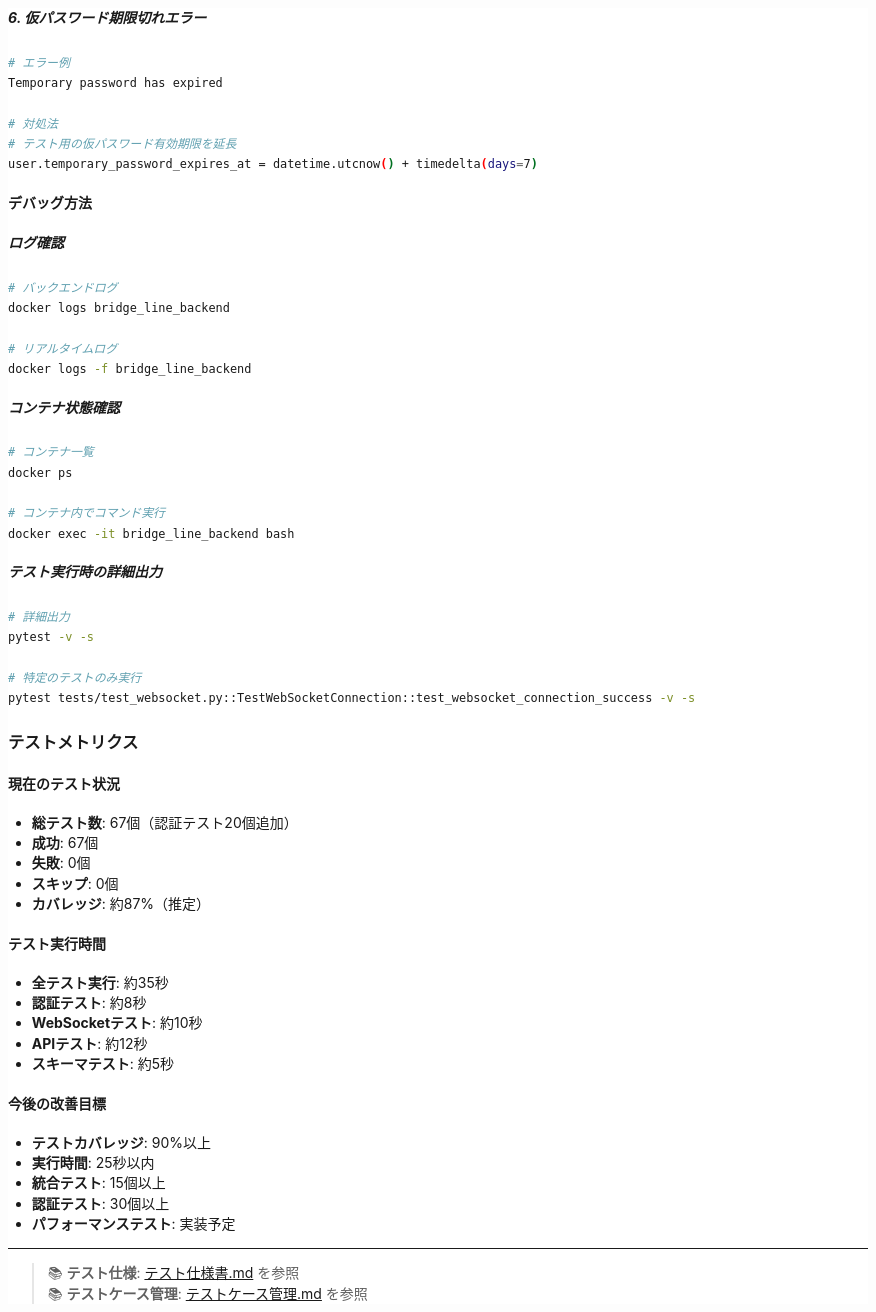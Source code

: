 ##### 6. 仮パスワード期限切れエラー
```bash
# エラー例
Temporary password has expired

# 対処法
# テスト用の仮パスワード有効期限を延長
user.temporary_password_expires_at = datetime.utcnow() + timedelta(days=7)
```

#### デバッグ方法

##### ログ確認
```bash
# バックエンドログ
docker logs bridge_line_backend

# リアルタイムログ
docker logs -f bridge_line_backend
```

##### コンテナ状態確認
```bash
# コンテナ一覧
docker ps

# コンテナ内でコマンド実行
docker exec -it bridge_line_backend bash
```

##### テスト実行時の詳細出力
```bash
# 詳細出力
pytest -v -s

# 特定のテストのみ実行
pytest tests/test_websocket.py::TestWebSocketConnection::test_websocket_connection_success -v -s
```

### テストメトリクス

#### 現在のテスト状況
- **総テスト数**: 67個（認証テスト20個追加）
- **成功**: 67個
- **失敗**: 0個
- **スキップ**: 0個
- **カバレッジ**: 約87%（推定）

#### テスト実行時間
- **全テスト実行**: 約35秒
- **認証テスト**: 約8秒
- **WebSocketテスト**: 約10秒
- **APIテスト**: 約12秒
- **スキーマテスト**: 約5秒

#### 今後の改善目標
- **テストカバレッジ**: 90%以上
- **実行時間**: 25秒以内
- **統合テスト**: 15個以上
- **認証テスト**: 30個以上
- **パフォーマンステスト**: 実装予定

---

> 📚 **テスト仕様**: [テスト仕様書.md](テスト仕様書.md) を参照  
> 📚 **テストケース管理**: [テストケース管理.md](テストケース管理.md) を参照

